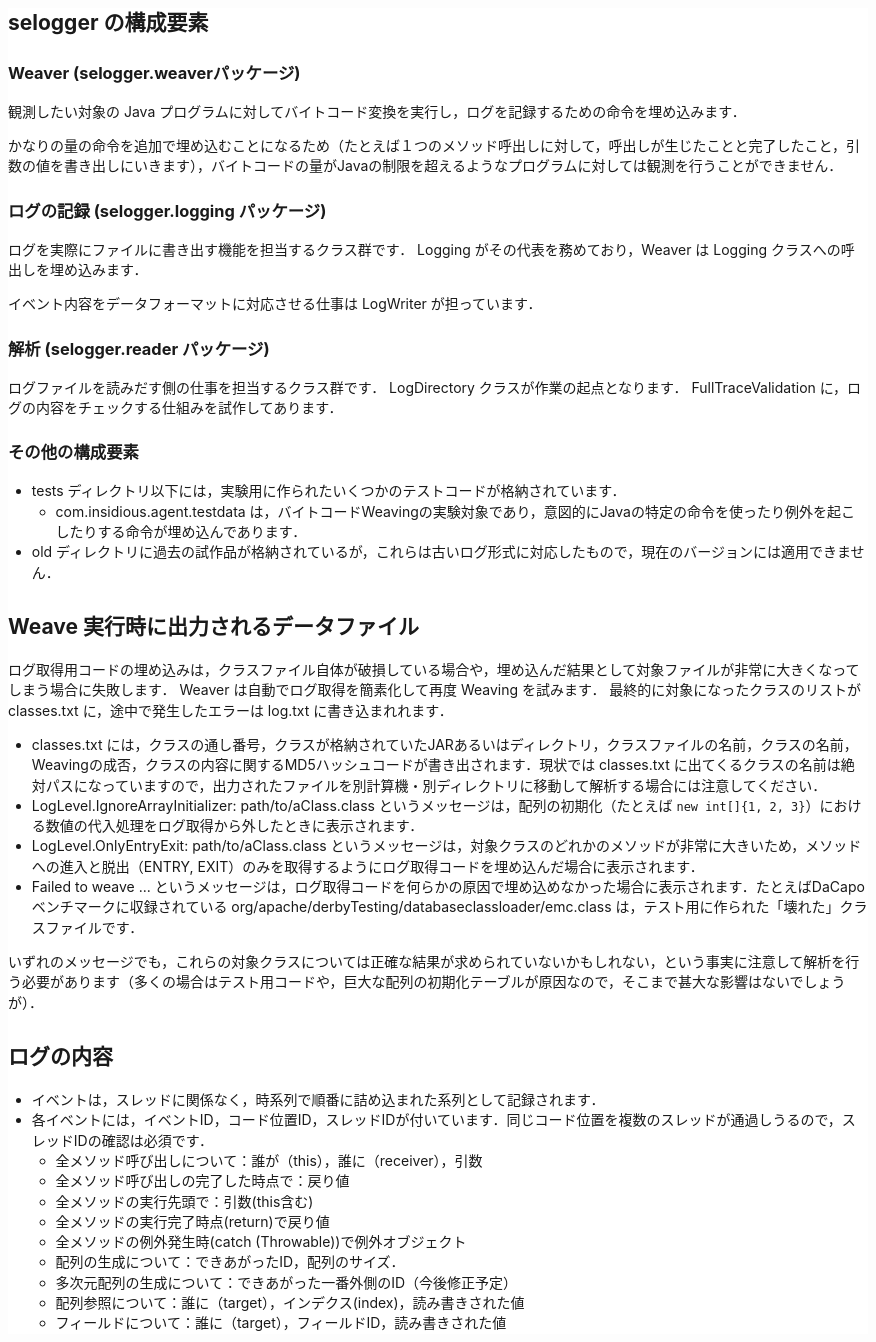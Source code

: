 

## selogger の構成要素

### Weaver (selogger.weaverパッケージ)

観測したい対象の Java プログラムに対してバイトコード変換を実行し，ログを記録するための命令を埋め込みます．

かなりの量の命令を追加で埋め込むことになるため（たとえば１つのメソッド呼出しに対して，呼出しが生じたことと完了したこと，引数の値を書き出しにいきます），バイトコードの量がJavaの制限を超えるようなプログラムに対しては観測を行うことができません．

### ログの記録 (selogger.logging パッケージ)

ログを実際にファイルに書き出す機能を担当するクラス群です．
Logging がその代表を務めており，Weaver は Logging クラスへの呼出しを埋め込みます．

イベント内容をデータフォーマットに対応させる仕事は LogWriter が担っています．

### 解析 (selogger.reader パッケージ)

ログファイルを読みだす側の仕事を担当するクラス群です．
LogDirectory クラスが作業の起点となります．
FullTraceValidation に，ログの内容をチェックする仕組みを試作してあります．


### その他の構成要素

* tests ディレクトリ以下には，実験用に作られたいくつかのテストコードが格納されています．
  * com.insidious.agent.testdata は，バイトコードWeavingの実験対象であり，意図的にJavaの特定の命令を使ったり例外を起こしたりする命令が埋め込んであります．
* old ディレクトリに過去の試作品が格納されているが，これらは古いログ形式に対応したもので，現在のバージョンには適用できません．



## Weave 実行時に出力されるデータファイル

ログ取得用コードの埋め込みは，クラスファイル自体が破損している場合や，埋め込んだ結果として対象ファイルが非常に大きくなってしまう場合に失敗します．
Weaver は自動でログ取得を簡素化して再度 Weaving を試みます．
最終的に対象になったクラスのリストが classes.txt に，途中で発生したエラーは log.txt に書き込まれれます．

  * classes.txt には，クラスの通し番号，クラスが格納されていたJARあるいはディレクトリ，クラスファイルの名前，クラスの名前，Weavingの成否，クラスの内容に関するMD5ハッシュコードが書き出されます．現状では classes.txt に出てくるクラスの名前は絶対パスになっていますので，出力されたファイルを別計算機・別ディレクトリに移動して解析する場合には注意してください．
  * LogLevel.IgnoreArrayInitializer: path/to/aClass.class というメッセージは，配列の初期化（たとえば `new int[]{1, 2, 3}`）における数値の代入処理をログ取得から外したときに表示されます．
  * LogLevel.OnlyEntryExit: path/to/aClass.class というメッセージは，対象クラスのどれかのメソッドが非常に大きいため，メソッドへの進入と脱出（ENTRY, EXIT）のみを取得するようにログ取得コードを埋め込んだ場合に表示されます．
  * Failed to weave ... というメッセージは，ログ取得コードを何らかの原因で埋め込めなかった場合に表示されます．たとえばDaCapoベンチマークに収録されている org/apache/derbyTesting/databaseclassloader/emc.class は，テスト用に作られた「壊れた」クラスファイルです．

いずれのメッセージでも，これらの対象クラスについては正確な結果が求められていないかもしれない，という事実に注意して解析を行う必要があります（多くの場合はテスト用コードや，巨大な配列の初期化テーブルが原因なので，そこまで甚大な影響はないでしょうが）．


## ログの内容

* イベントは，スレッドに関係なく，時系列で順番に詰め込まれた系列として記録されます．
* 各イベントには，イベントID，コード位置ID，スレッドIDが付いています．同じコード位置を複数のスレッドが通過しうるので，スレッドIDの確認は必須です．
  * 全メソッド呼び出しについて：誰が（this），誰に（receiver），引数
  * 全メソッド呼び出しの完了した時点で：戻り値
  * 全メソッドの実行先頭で：引数(this含む)
  * 全メソッドの実行完了時点(return)で戻り値
  * 全メソッドの例外発生時(catch (Throwable))で例外オブジェクト
  * 配列の生成について：できあがったID，配列のサイズ．
  * 多次元配列の生成について：できあがった一番外側のID（今後修正予定）
  * 配列参照について：誰に（target），インデクス(index)，読み書きされた値
  * フィールドについて：誰に（target），フィールドID，読み書きされた値
